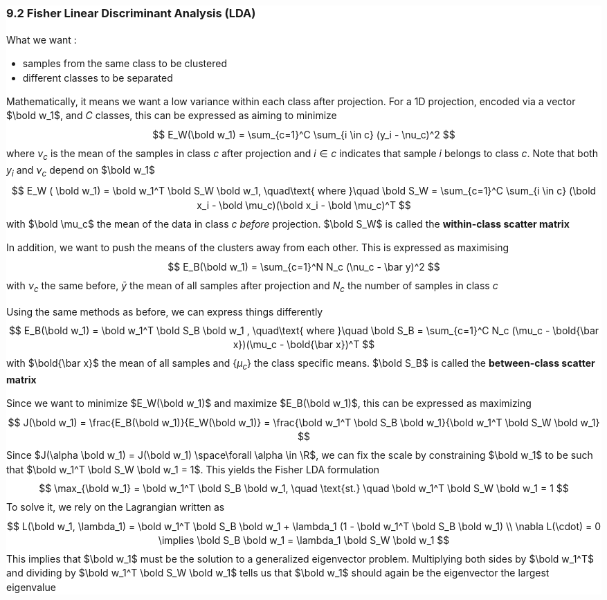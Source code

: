 

### 9.2	Fisher Linear Discriminant Analysis (LDA)

What we want :

- samples from the same class to be clustered
- different classes to be separated

Mathematically, it means we want a low variance within each class after projection. For a 1D projection, encoded via a vector $\bold w_1$, and $C$ classes, this can be expressed as aiming to minimize
$$
E_W(\bold w_1) = \sum_{c=1}^C \sum_{i \in c} (y_i - \nu_c)^2
$$
where $\nu_c$ is the mean of the samples in class $c$ after projection and $i \in c$ indicates that sample $i$ belongs to class $c$. Note that both $y_i$ and $\nu_c$ depend on $\bold w_1$
$$
E_W ( \bold w_1) = \bold w_1^T \bold S_W \bold w_1, \quad\text{ where }\quad
\bold S_W = \sum_{c=1}^C \sum_{i \in c} (\bold x_i - \bold \mu_c)(\bold x_i - \bold \mu_c)^T
$$
with $\bold \mu_c$ the mean of the data in class $c$ *before* projection. $\bold S_W$ is called 	the **within-class scatter matrix**

In addition, we want to push the means of the clusters away from each other. This is expressed as maximising
$$
E_B(\bold w_1) = \sum_{c=1}^N N_c (\nu_c - \bar y)^2
$$
with $\nu_c$ the same before, $\bar y$ the mean of all samples after projection and $N_c$ the number of samples in class $c$

Using the same methods as before, we can express things differently
$$
E_B(\bold w_1) = \bold w_1^T \bold S_B \bold w_1 , \quad\text{ where }\quad
\bold S_B = \sum_{c=1}^C N_c (\mu_c - \bold{\bar x})(\mu_c - \bold{\bar x})^T
$$
with $\bold{\bar x}$ the mean of all samples and $\{\mu_c\}$ the class specific means. $\bold S_B$ is called the **between-class scatter matrix**

Since we want to minimize $E_W(\bold w_1)$ and maximize $E_B(\bold w_1)$, this can be expressed as maximizing
$$
J(\bold w_1) = \frac{E_B(\bold w_1)}{E_W(\bold w_1)} =
\frac{\bold w_1^T \bold S_B \bold w_1}{\bold w_1^T \bold S_W \bold w_1}
$$
Since $J(\alpha \bold w_1) = J(\bold w_1) \space\forall \alpha \in \R$, we can fix the scale by constraining $\bold w_1$ to be such that $\bold w_1^T \bold S_W \bold w_1 = 1$. This yields the Fisher LDA formulation
$$
\max_{\bold w_1} = \bold w_1^T \bold S_B \bold w_1, \quad \text{st.} \quad
\bold w_1^T \bold S_W \bold w_1 = 1
$$
To solve it, we rely on the Lagrangian written as
$$
L(\bold w_1, \lambda_1) = \bold w_1^T \bold S_B \bold w_1 + \lambda_1 (1 - \bold w_1^T \bold S_B \bold w_1) \\
\nabla L(\cdot) = 0 \implies \bold S_B \bold w_1 = \lambda_1 \bold S_W \bold w_1
$$
This implies that $\bold w_1$ must be the solution to a generalized eigenvector problem. Multiplying both sides by $\bold w_1^T$ and dividing by $\bold w_1^T \bold S_W \bold w_1$ tells us that $\bold w_1$ should again be the eigenvector the largest eigenvalue
